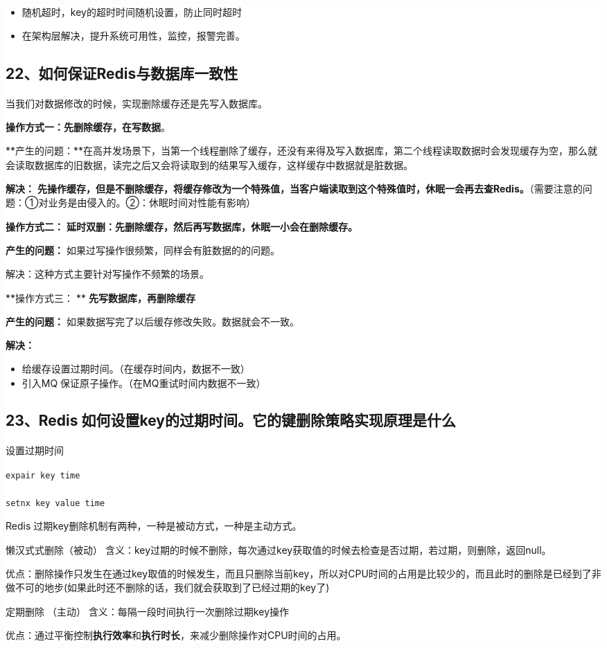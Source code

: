 - 随机超时，key的超时时间随机设置，防止同时超时

- 在架构层解决，提升系统可用性，监控，报警完善。





## 22、如何保证Redis与数据库一致性

当我们对数据修改的时候，实现删除缓存还是先写入数据库。

**操作方式一：先删除缓存，在写数据**。

**产生的问题：**在高并发场景下，当第一个线程删除了缓存，还没有来得及写入数据库，第二个线程读取数据时会发现缓存为空，那么就会读取数据库的旧数据，读完之后又会将读取到的结果写入缓存，这样缓存中数据就是脏数据。

**解决：** **先操作缓存，但是不删除缓存，将缓存修改为一个特殊值，当客户端读取到这个特殊值时，休眠一会再去查Redis。**（需要注意的问题：①对业务是由侵入的。②：休眠时间对性能有影响）



**操作方式二：** **延时双删：先删除缓存，然后再写数据库，休眠一小会在删除缓存。**

**产生的问题：** 如果过写操作很频繁，同样会有脏数据的的问题。

解决：这种方式主要针对写操作不频繁的场景。



**操作方式三： ** **先写数据库，再删除缓存**

**产生的问题：** 如果数据写完了以后缓存修改失败。数据就会不一致。

**解决：**

- 给缓存设置过期时间。（在缓存时间内，数据不一致）
- 引入MQ 保证原子操作。（在MQ重试时间内数据不一致）

## 23、Redis 如何设置key的过期时间。它的键删除策略实现原理是什么

设置过期时间 

```python
expair key time 

setnx key value time
```



Redis 过期key删除机制有两种，一种是被动方式，一种是主动方式。

懒汉式式删除（被动）
含义：key过期的时候不删除，每次通过key获取值的时候去检查是否过期，若过期，则删除，返回null。

优点：删除操作只发生在通过key取值的时候发生，而且只删除当前key，所以对CPU时间的占用是比较少的，而且此时的删除是已经到了非做不可的地步(如果此时还不删除的话，我们就会获取到了已经过期的key了)


定期删除 （主动）
含义：每隔一段时间执行一次删除过期key操作

优点：通过平衡控制**执行效率**和**执行时长**，来减少删除操作对CPU时间的占用。
